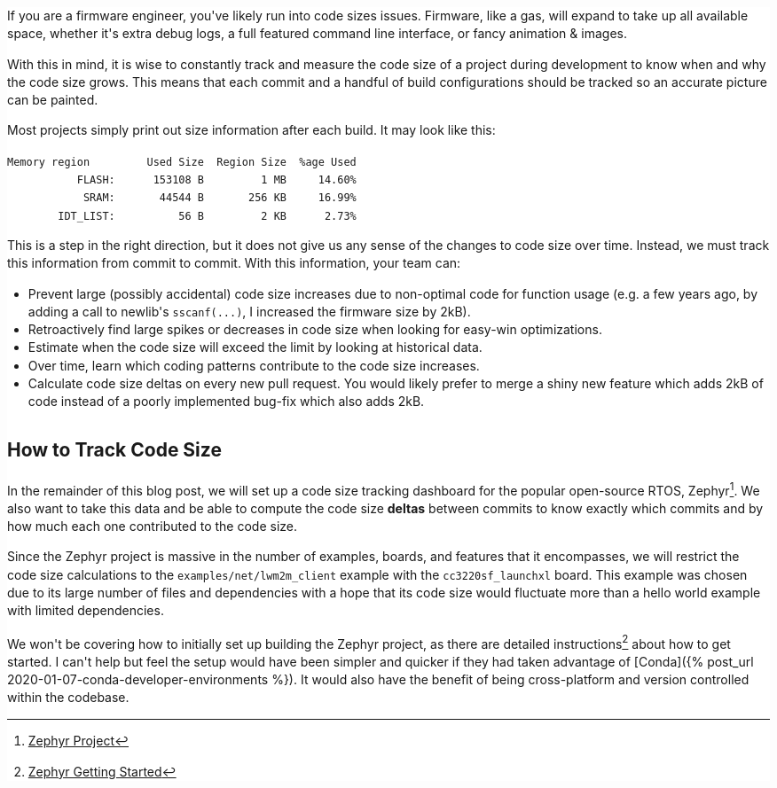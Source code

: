 If you are a firmware engineer, you've likely run into code sizes issues.
Firmware, like a gas, will expand to take up all available space, whether it's
extra debug logs, a full featured command line interface, or fancy animation &
images.

With this in mind, it is wise to constantly track and measure the code size of a
project during development to know when and why the code size grows. This means
that each commit and a handful of build configurations should be tracked so an
accurate picture can be painted.

Most projects simply print out size information after each build. It may look
like this:

```
Memory region         Used Size  Region Size  %age Used
           FLASH:      153108 B         1 MB     14.60%
            SRAM:       44544 B       256 KB     16.99%
        IDT_LIST:          56 B         2 KB      2.73%
```

This is a step in the right direction, but it does not give us any sense of the
changes to code size over time. Instead, we must track this information from
commit to commit. With this information, your team can:

- Prevent large (possibly accidental) code size increases due to non-optimal
  code for function usage (e.g. a few years ago, by adding a call to newlib's
  `sscanf(...)`, I increased the firmware size by 2kB).
- Retroactively find large spikes or decreases in code size when looking for
  easy-win optimizations.
- Estimate when the code size will exceed the limit by looking at historical
  data.
- Over time, learn which coding patterns contribute to the code size increases.
- Calculate code size deltas on every new pull request. You would likely prefer
  to merge a shiny new feature which adds 2kB of code instead of a poorly
  implemented bug-fix which also adds 2kB.

## How to Track Code Size

In the remainder of this blog post, we will set up a code size tracking
dashboard for the popular open-source RTOS, Zephyr[^zephyr]. We also want to
take this data and be able to compute the code size **deltas** between commits
to know exactly which commits and by how much each one contributed to the code
size.

Since the Zephyr project is massive in the number of examples, boards, and
features that it encompasses, we will restrict the code size calculations to the
`examples/net/lwm2m_client` example with the `cc3220sf_launchxl` board. This
example was chosen due to its large number of files and dependencies with a hope
that its code size would fluctuate more than a hello world example with limited
dependencies.

We won't be covering how to initially set up building the Zephyr project, as
there are detailed instructions[^zephyr_instructions] about how to get started.
I can't help but feel the setup would have been simpler and quicker if they had
taken advantage of
[Conda]({% post_url 2020-01-07-conda-developer-environments %}). It would also
have the benefit of being cross-platform and version controlled within the
codebase.


[^zephyr]: [Zephyr Project](https://www.zephyrproject.org/)
[^zephyr_instructions]: [Zephyr Getting Started](https://docs.zephyrproject.org/latest/getting_started/index.html)
[^git_notes]: [Git Notes Documentation](https://git-scm.com/docs/git-notes/)
[^git_notes_post]: [Git Tip of the Week: Git Notes](http://alblue.bandlem.com/2011/11/git-tip-of-week-git-notes.html)
[^git_merge_base]: [git-merge-base](https://git-scm.com/docs/git-merge-base)